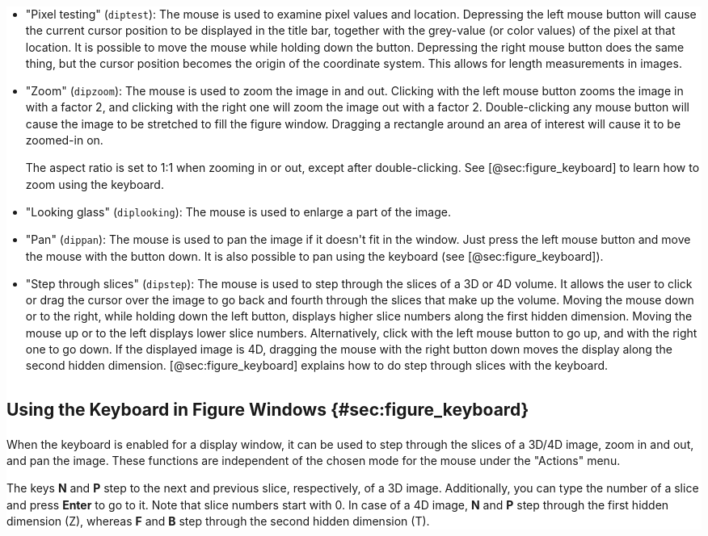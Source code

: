 -   "Pixel testing" (`diptest`): The mouse is used to examine pixel
    values and location. Depressing the left mouse button will cause
    the current cursor position to be displayed in the title bar, together
    with the grey-value (or color values) of the pixel at that location. It
    is possible to move the mouse while holding down the button. Depressing
    the right mouse button does the same thing, but the cursor position
    becomes the origin of the coordinate system. This allows for length
    measurements in images.

-   "Zoom" (`dipzoom`): The mouse is used to zoom the image in and out.
    Clicking with the left mouse button zooms the image in with a
    factor 2, and clicking with the right one will zoom the image out
    with a factor 2. Double-clicking any mouse button will cause the image
    to be stretched to fill the figure window. Dragging a rectangle around
    an area of interest will cause it to be zoomed-in on.

    The aspect ratio is set to 1:1 when zooming in or out, except after
    double-clicking. See [@sec:figure_keyboard] to learn how to zoom
    using the keyboard.

-   "Looking glass" (`diplooking`): The mouse is used to enlarge a part
    of the image.

-   "Pan" (`dippan`): The mouse is used to pan the image if it doesn't
    fit in the window. Just press the left mouse button and move the
    mouse with the button down. It is also possible to pan using the
    keyboard (see [@sec:figure_keyboard]).

-   "Step through slices" (`dipstep`): The mouse is used to step through
    the slices of a 3D or 4D volume. It allows the user to click or drag the
    cursor over the image to go back and fourth through the slices that make
    up the volume. Moving the mouse down or to the right, while holding down
    the left button, displays higher slice numbers along the first hidden
    dimension. Moving the mouse up or to the left displays lower slice
    numbers. Alternatively, click with the left mouse button to go up, and
    with the right one to go down. If the displayed image is 4D, dragging
    the mouse with the right button down moves the display along the second
    hidden dimension. [@sec:figure_keyboard] explains how to do step
    through slices with the keyboard.

Using the Keyboard in Figure Windows {#sec:figure_keyboard}
------------------------------------

When the keyboard is enabled for a display window, it can be used to
step through the slices of a 3D/4D image, zoom in and out, and pan the
image. These functions are independent of the chosen mode for the mouse
under the "Actions" menu.

The keys **N** and **P** step to the next and previous slice,
respectively, of a 3D image. Additionally, you can type the number of a
slice and press **Enter** to go to it. Note that slice numbers start
with 0. In case of a 4D image, **N** and **P** step through the first
hidden dimension (Z), whereas **F** and **B** step through the second
hidden dimension (T).
